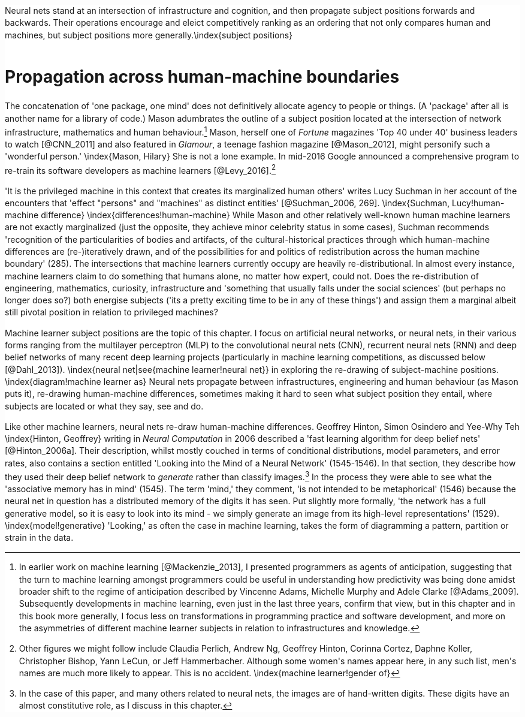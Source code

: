 Neural nets stand at an intersection of infrastructure and cognition, and then propagate subject positions forwards and backwards. Their operations encourage and eleict competitively ranking as an  ordering that not only compares human and machines, but subject positions more generally.\index{subject positions}  

# Propagation across human-machine boundaries

The  concatenation of 'one package, one mind' does not definitively allocate agency to people or things. (A 'package' after all is another name for a library of code.)  Mason adumbrates the outline of a subject position located  at the intersection of network infrastructure, mathematics and human behaviour.[^7.1] Mason, herself one of _Fortune_ magazines 'Top 40 under 40' business leaders to watch [@CNN_2011] and also featured in _Glamour_, a teenage fashion magazine [@Mason_2012], might personify such a 'wonderful person.' \index{Mason, Hilary} She is not a lone example. In mid-2016 Google announced a comprehensive program to re-train its software developers as machine learners [@Levy_2016].[^7.2] 

'It is the privileged machine in this context that creates its marginalized human others' writes Lucy Suchman in her account of  the encounters that 'effect "persons" and "machines" as distinct entities' [@Suchman_2006, 269]. \index{Suchman, Lucy!human-machine difference} \index{differences!human-machine}  While Mason and other relatively well-known human machine learners are not exactly marginalized (just the opposite, they achieve minor celebrity status in some cases), Suchman recommends 'recognition of the particularities of bodies and artifacts, of the cultural-historical practices through which human-machine differences are (re-)iteratively drawn, and of the possibilities for and politics of redistribution across the human machine boundary' (285). The intersections that machine learners currently occupy are heavily re-distributional. In almost every instance, machine learners claim to do something that humans alone, no matter how expert, could not. Does the re-distribution of engineering, mathematics, curiosity, infrastructure and 'something that usually falls under the social sciences' (but perhaps no longer does so?) both energise subjects ('its a pretty exciting time to be in any of these things') and assign them a marginal albeit still pivotal position in relation to privileged machines?

Machine learner subject positions are the topic of this chapter. I focus on artificial neural networks, or neural nets, in their various forms ranging from the multilayer perceptron (MLP) to the convolutional neural nets (CNN), recurrent neural nets (RNN) and deep belief networks of many recent deep learning projects (particularly in machine learning  competitions, as discussed below [@Dahl_2013]). \index{neural net|see{machine learner!neural net}} in exploring the re-drawing of subject-machine positions.  \index{diagram!machine learner as} Neural nets propagate between infrastructures, engineering and human behaviour (as Mason puts it), re-drawing human-machine differences, sometimes making it hard to seen what subject position they entail, where subjects are located or what they say, see and do. 

Like other machine learners, neural nets re-draw human-machine differences. Geoffrey Hinton, Simon Osindero and Yee-Why Teh \index{Hinton, Geoffrey} writing in _Neural Computation_ in 2006 described a 'fast learning algorithm for deep belief nets' [@Hinton_2006a]. Their description, whilst mostly couched in terms of conditional distributions, model parameters, and error rates,  also contains a section entitled 'Looking into the Mind of a Neural Network' (1545-1546). In that section, they describe how they used their deep belief network to _generate_ rather than classify images.[^7.01] In the process they were able to see what the 'associative memory has in mind' (1545). The term 'mind,' they comment, 'is not intended to be metaphorical' (1546) because the neural net in question has a distributed memory of the digits it has seen. Put slightly more formally, 'the network has a full generative model, so it is easy to look into its mind - we simply generate an image from its high-level representations' (1529).  \index{model!generative} 'Looking,' as often the case in machine learning, takes the form of diagramming a pattern, partition or strain in the data. 


[^7.913]:  Kaggle itself has the actual labels for the test dataset. Entrants monitor the leaderboard and attempt to improve their rankings by making new submissions with improved or altered models. The many entries that participants sometimes submit to the competitions suggest that rankings, and their visibility operate like the loss functions that optimise the fit of a subject position to an operational formation. \index{optimisation!competition as process}
[^7.343]: The cultural theorist Lauren Berlant describes optimism as an 'operation':
[^7.3]: Unlike the cats detected by `kittydar,` the software discussed in the introduction to this book, the Google experiment did not use supervised learning. The deep learning approach was unsupervised [@Markoff_2012]. That is, the neural nets were not trained using labelled images of cats.
[^7.01]: In the case of this paper, and many others related to neural nets, the images are of hand-written digits. These digits have an almost constitutive role, as I discuss in this chapter. 
[^7.1]: In earlier work on machine learning [@Mackenzie_2013], I presented programmers as agents of anticipation, suggesting that the turn to machine learning amongst programmers could be useful in understanding how predictivity was being done amidst broader shift to the regime of anticipation described by Vincenne Adams, Michelle Murphy and Adele Clarke [@Adams_2009]. Subsequently developments in machine learning, even just in the last three years, confirm that view, but in this chapter and in this book more generally, I focus less on transformations in programming practice and software development, and more on the asymmetries of different machine learner  subjects in relation to infrastructures and knowledge.
[^7.2]: Other figures we might follow include Claudia Perlich, Andrew Ng, Geoffrey Hinton, Corinna Cortez,  Daphne Koller, Christopher Bishop, Yann LeCun, or Jeff Hammerbacher.  Although some women's names appear here, in any such list, men's names are much more likely to appear. This is no accident.  \index{machine learner!gender of}
[^7.005]: Although mainstream media accounts of machine learning are not the focus of my interest here, it is hard to ignore the extraordinary level of interest that deep learning projects and techniques have attracted in the last few years. Articles have appeared in all the usual places -- _The New York Times_ [@Markoff_2012], _Wired_[@Garling_2015], or _The Guardian_ [@Arthur_2015]. In many of these accounts, machine learning and neural nets in particular appear both in the guise of the existential threat of artificial intelligence and as a mundane device (for instance, speech recognition on a mobile phone). The spectacular character of deep learning could be analysed in terms like that of the genomes discussed in chapter \ref{ch:genome}. In both cases, the advent and transformation of these machine learners is closely linked to networked platforms (such as Google, Facebook, Yahoo and Microsoft) and their efforts to encompass within their services as many elements of experience, exchange, communication and power as possible. Deep learning  machine learners currently focus mostly on images (photographs and video) and sounds (speech and music), and usually attempt to locate and label objects, words or genres.  \index{machine learner!deep learning!existential threat of}
[^7.0010]: We saw some use of neural nets in genomics in the previous chapter (\ref{ch:genome}). The initial publication of the `SRBCT` microarray dataset in [@Khan_2001] relied on neural nets.  \index{dataset!SRBCT}
[^7.0011]: Neural nets also receive uneven attention in the machine learning literature. In Andrew Ng's Stanford CS229 lectures from 2007, they receive somewhat short shrift: around 30 minutes of discussion in Lecture 6, in between Naive Bayes classifiers and several weeks of lectures on support vector machines [@Ng_2008b]. As he introduces a video of an autonomous vehicle steered by a neural net after a 20 minute training session with a human driver, Ng comments that 'neural nets were the best for many years.' \index{Ng, Andrew} The lectures quickly moves on to the successor, support vector machines.  In _Elements of Statistical Learning_, a whole chapter appears on the topic, but prefaced by a discussion of the antecedent statistical method of 'projection pursuit regression.' The inception of 'projection pursuit' is dated to 1974, and thus precedes the 1980s work on neural nets that was to receive so much attention. In _An Introduction to Statistical Learning with Applications in R_, a book whose authors include Hastie and Tibshirani, neural nets are not discussed and indeed not mentioned [@James_2013]. Textbooks written by computer scientists such as Ethem Alpaydin's _Introduction to Machine Learning_ do usually include at least a chapter on them, sometimes under different titles such as 'multi-layer perceptrons' [@Alpaydin_2010].  Willi Richert and Luis Pedro Coelho's _Building Machine Learning Systems with Python_ likewise does not mention them [@Richert_2013]. Cathy O'Neil and Rachel Schutt's _Doing Data Science_ mentions them but does not discuss them [@Schutt_2013], whereas both Brett Lantz's _Machine Learning with R_ [@Lantz_2013] and Matthew Kirk's _Thoughtful Machine Learning_ [@Kirk_2014] devote chapters to them. In the broader cannon of machine learning texts, the computer scientist Christopher Bishop's heavily cited books on pattern recognition dwell extensively on neural nets [@Bishop_1995; @Bishop_2006]. Amongst statisticians, Brian Ripley's _Pattern Recognition and Neural Networks_ [@Ripley_1996], also highly cited, placed a great deal of emphasis on them.\index{Ripley, Brian}  But these textbooks stand out against a pointillistic background of hundreds of thousands of scientific publications mentioning or making use of neural nets since the late 1980s in the usual litany of fields -- atmospheric sciences, biosensors, botany, power systems, water resource management, internal medicine, etc. This swollen publication tide attests to some kind of formation or configuration of knowledge invested in these particular techniques, perhaps more so than other I have discussed so far ( logistic regression, support vector machine, decision trees, random forests, linear discriminant analysis, etc.). 
[^7.7]: In any case, social media and search engines cannot be understood apart from the machine learning techniques that have been thoroughly woven through them since their inception.  Hence _Elements of Statistical Learning_ devotes several pages to Google's famous _PageRank_ algorithm, describing it as an unsupervised learner [@Hastie_2009, 576-578]. \index{social media platforms!machine learning as part of}
[^7.32]: Recent work on deep belief networks replaces the sigmoid function with other non-linear functions that subtly alter the way layers of neural nets relate to each other. See [@Glorot_2010] for an account of changing training practices in neural nets. 
[^7.201]: If back-propagation was formulated in the 1980s (and indeed, was already known in  1960), what do we learn from its current re-iterations? Given the effort that went into crafting neural nets to recognise handwritten digits during the 1980s and 1990s, what does the revival of neural nets suggest about machine learning as feed-forward/back-propagation operation? From the early publications such as [@Rumelhart_1985] on, the layered composition of the model has been linked to architectural considerations. As Hastie and co-authors write:
[^7.20]: At the time of writing, Kaggle claims around 320,000 competitors.
[^7.40]: On the command line, `git clone https://github.com/benanne/kaggle-ndsb` makes a copy of the model code. The code in that github repository gives some idea of the mosaic of techniques, configurations, variations and tests undertaken by 'DeepSea.'
[^7.100]: As another competitor in the National Data Science Bowl mentions:
